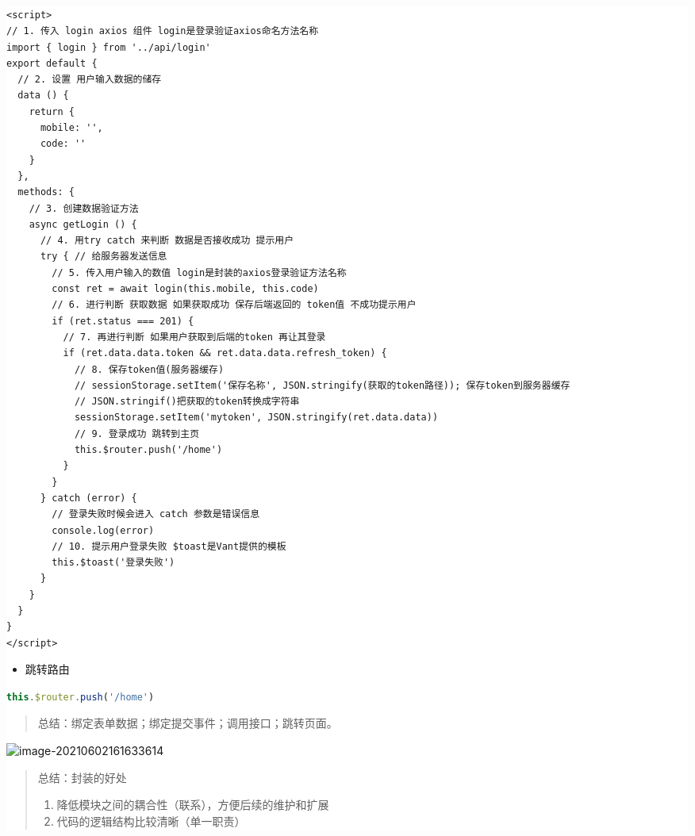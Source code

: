 ```vue
<script>
// 1. 传入 login axios 组件 login是登录验证axios命名方法名称
import { login } from '../api/login'
export default {
  // 2. 设置 用户输入数据的储存
  data () {
    return {
      mobile: '',
      code: ''
    }
  },
  methods: {
    // 3. 创建数据验证方法
    async getLogin () {
      // 4. 用try catch 来判断 数据是否接收成功 提示用户
      try { // 给服务器发送信息
        // 5. 传入用户输入的数值 login是封装的axios登录验证方法名称
        const ret = await login(this.mobile, this.code)
        // 6. 进行判断 获取数据 如果获取成功 保存后端返回的 token值 不成功提示用户
        if (ret.status === 201) {
          // 7. 再进行判断 如果用户获取到后端的token 再让其登录
          if (ret.data.data.token && ret.data.data.refresh_token) {
            // 8. 保存token值(服务器缓存)
            // sessionStorage.setItem('保存名称', JSON.stringify(获取的token路径)); 保存token到服务器缓存
            // JSON.stringif()把获取的token转换成字符串
            sessionStorage.setItem('mytoken', JSON.stringify(ret.data.data))
            // 9. 登录成功 跳转到主页
            this.$router.push('/home')
          }
        }
      } catch (error) {
        // 登录失败时候会进入 catch 参数是错误信息
        console.log(error)
        // 10. 提示用户登录失败 $toast是Vant提供的模板
        this.$toast('登录失败')
      }
    }
  }
}
</script>
```

- 跳转路由

```js
this.$router.push('/home')
```

> 总结：绑定表单数据；绑定提交事件；调用接口；跳转页面。

![image-20210602161633614](https://i.loli.net/2021/06/02/ApcZa8H4L6sDCxO.png)

> 总结：封装的好处
>
> 1. 降低模块之间的耦合性（联系），方便后续的维护和扩展
> 2. 代码的逻辑结构比较清晰（单一职责）
